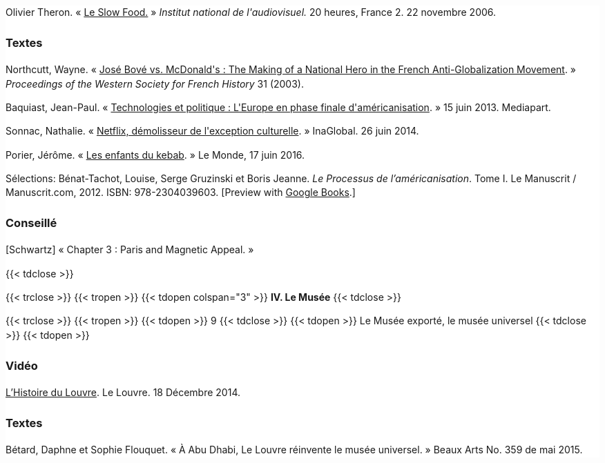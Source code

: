 Olivier Theron. « [Le Slow Food.](http://www.ina.fr/video/3223539001030/le-slow-food-video.html) » _Institut national de l'audiovisuel._ 20 heures, France 2. 22 novembre 2006.

### Textes

Northcutt, Wayne. « [José Bové vs. McDonald's : The Making of a National Hero in the French Anti-Globalization Movement](http://quod.lib.umich.edu/w/wsfh/0642292.0031.020?view=text;rgn=main). » _Proceedings of the Western Society for French History_ 31 (2003). 

Baquiast, Jean-Paul. « [Technologies et politique : L'Europe en phase finale d'américanisation](https://blogs.mediapart.fr/jean-paul-baquiast/blog/150613/technologies-et-politique-leurope-en-phase-finale-damericanisation). » 15 juin 2013. Mediapart.

Sonnac, Nathalie. « [Netflix, démolisseur de l'exception culturelle](http://www.inaglobal.fr/idees/article/netflix-demolisseur-de-lexception-culturelle-7650). » InaGlobal. 26 juin 2014.

Porier, Jérôme. « [Les enfants du kebab](http://www.lemonde.fr/m-perso/article/2016/06/17/les-enfants-du-kebab_4952818_4497916.html). » Le Monde, 17 juin 2016.

Sélections: Bénat-Tachot, Louise, Serge Gruzinski et Boris Jeanne. _Le Processus de l’américanisation_. Tome I. Le Manuscrit / Manuscrit.com, 2012. ISBN: 978-2304039603. \[Preview with [Google Books](https://books.google.com/books?id=jrri24CRG1oC&printsec=frontcover&source=gbs_ge_summary_r&cad=0#v=onepage&q&f=false).\]

### Conseillé

\[Schwartz\] « Chapter 3 : Paris and Magnetic Appeal. »


{{< tdclose >}}

{{< trclose >}}
{{< tropen >}}
{{< tdopen colspan="3" >}}
**IV. Le Musée**
{{< tdclose >}}

{{< trclose >}}
{{< tropen >}}
{{< tdopen >}}
9
{{< tdclose >}}
{{< tdopen >}}
Le Musée exporté, le musée universel
{{< tdclose >}}
{{< tdopen >}}


### Vidéo

[L’Histoire du Louvre](http://www.louvre.fr/histoire-du-louvre#tabs). Le Louvre. 18 Décembre 2014.

### Textes

Bétard, Daphne et Sophie Flouquet. « À Abu Dhabi, Le Louvre réinvente le musée universel. » Beaux Arts No. 359 de mai 2015.
